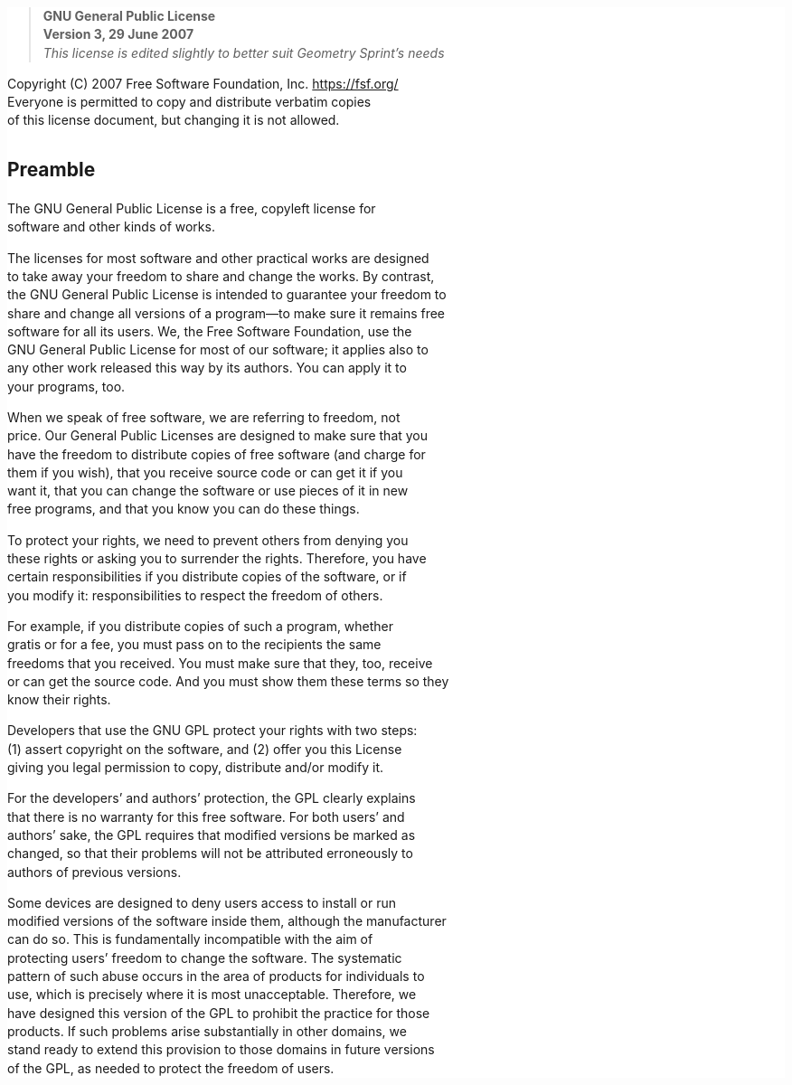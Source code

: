 > **GNU General Public License**  
> **Version 3, 29 June 2007**  
> *This license is edited slightly to better suit Geometry Sprint’s needs*

Copyright (C) 2007 Free Software Foundation, Inc. <https://fsf.org/>  
Everyone is permitted to copy and distribute verbatim copies  
of this license document, but changing it is not allowed.

## Preamble

The GNU General Public License is a free, copyleft license for  
software and other kinds of works.

The licenses for most software and other practical works are designed  
to take away your freedom to share and change the works. By contrast,  
the GNU General Public License is intended to guarantee your freedom to  
share and change all versions of a program—to make sure it remains free  
software for all its users. We, the Free Software Foundation, use the  
GNU General Public License for most of our software; it applies also to  
any other work released this way by its authors. You can apply it to  
your programs, too.

When we speak of free software, we are referring to freedom, not  
price. Our General Public Licenses are designed to make sure that you  
have the freedom to distribute copies of free software (and charge for  
them if you wish), that you receive source code or can get it if you  
want it, that you can change the software or use pieces of it in new  
free programs, and that you know you can do these things.

To protect your rights, we need to prevent others from denying you  
these rights or asking you to surrender the rights. Therefore, you have  
certain responsibilities if you distribute copies of the software, or if  
you modify it: responsibilities to respect the freedom of others.

For example, if you distribute copies of such a program, whether  
gratis or for a fee, you must pass on to the recipients the same  
freedoms that you received. You must make sure that they, too, receive  
or can get the source code. And you must show them these terms so they  
know their rights.

Developers that use the GNU GPL protect your rights with two steps:  
(1) assert copyright on the software, and (2) offer you this License  
giving you legal permission to copy, distribute and/or modify it.

For the developers’ and authors’ protection, the GPL clearly explains  
that there is no warranty for this free software. For both users’ and  
authors’ sake, the GPL requires that modified versions be marked as  
changed, so that their problems will not be attributed erroneously to  
authors of previous versions.

Some devices are designed to deny users access to install or run  
modified versions of the software inside them, although the manufacturer  
can do so. This is fundamentally incompatible with the aim of  
protecting users’ freedom to change the software. The systematic  
pattern of such abuse occurs in the area of products for individuals to  
use, which is precisely where it is most unacceptable. Therefore, we  
have designed this version of the GPL to prohibit the practice for those  
products. If such problems arise substantially in other domains, we  
stand ready to extend this provision to those domains in future versions  
of the GPL, as needed to protect the freedom of users.
